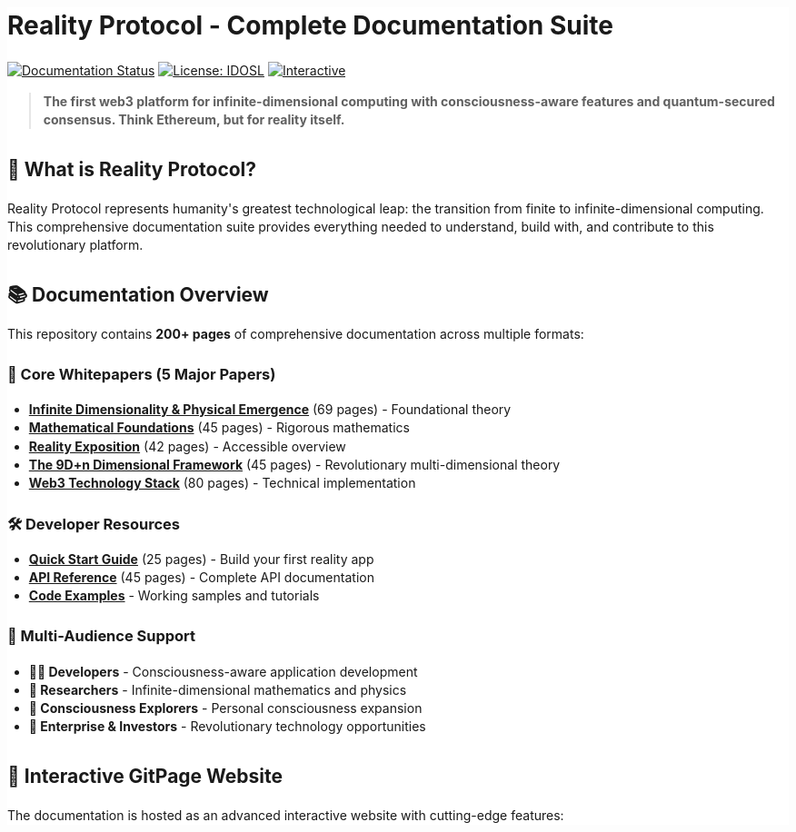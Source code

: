 # Reality Protocol - Complete Documentation Suite

[![Documentation Status](https://img.shields.io/badge/docs-200%2B%20pages-brightgreen)](https://docs.reality-protocol.org)
[![License: IDOSL](https://img.shields.io/badge/License-IDOSL%201.0-blue.svg)](LICENSE)
[![Interactive](https://img.shields.io/badge/Interactive-Visualizations-purple)](https://docs.reality-protocol.org)

> **The first web3 platform for infinite-dimensional computing with consciousness-aware features and quantum-secured consensus. Think Ethereum, but for reality itself.**

## 🌌 What is Reality Protocol?

Reality Protocol represents humanity's greatest technological leap: the transition from finite to infinite-dimensional computing. This comprehensive documentation suite provides everything needed to understand, build with, and contribute to this revolutionary platform.

## 📚 Documentation Overview

This repository contains **200+ pages** of comprehensive documentation across multiple formats:

### 🎯 Core Whitepapers (5 Major Papers)
- **[Infinite Dimensionality & Physical Emergence](docs/whitepapers/infinite_dimensionality_emergence.md)** (69 pages) - Foundational theory
- **[Mathematical Foundations](docs/whitepapers/mathematical_foundations_infinite_dimensionality.md)** (45 pages) - Rigorous mathematics  
- **[Reality Exposition](docs/whitepapers/reality_exposition_infinite_dimensionality.md)** (42 pages) - Accessible overview
- **[The 9D+n Dimensional Framework](docs/whitepapers/9d_dimensional_framework.md)** (45 pages) - Revolutionary multi-dimensional theory
- **[Web3 Technology Stack](docs/whitepapers/web3_informational_singularity_stack.md)** (80 pages) - Technical implementation

### 🛠️ Developer Resources
- **[Quick Start Guide](docs/reality_protocol/developer/quick_start.md)** (25 pages) - Build your first reality app
- **[API Reference](docs/reality_protocol/technical/api_reference.md)** (45 pages) - Complete API documentation
- **[Code Examples](docs/reality_protocol/examples/)** - Working samples and tutorials

### 👥 Multi-Audience Support
- **👨‍💻 Developers** - Consciousness-aware application development
- **🔬 Researchers** - Infinite-dimensional mathematics and physics
- **🧠 Consciousness Explorers** - Personal consciousness expansion
- **🏢 Enterprise & Investors** - Revolutionary technology opportunities

## 🚀 Interactive GitPage Website

The documentation is hosted as an advanced interactive website with cutting-edge features:
